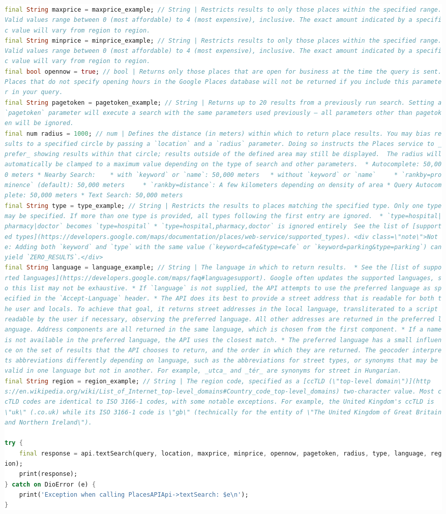 ```dart
final String maxprice = maxprice_example; // String | Restricts results to only those places within the specified range. Valid values range between 0 (most affordable) to 4 (most expensive), inclusive. The exact amount indicated by a specific value will vary from region to region. 
final String minprice = minprice_example; // String | Restricts results to only those places within the specified range. Valid values range between 0 (most affordable) to 4 (most expensive), inclusive. The exact amount indicated by a specific value will vary from region to region. 
final bool opennow = true; // bool | Returns only those places that are open for business at the time the query is sent. Places that do not specify opening hours in the Google Places database will not be returned if you include this parameter in your query. 
final String pagetoken = pagetoken_example; // String | Returns up to 20 results from a previously run search. Setting a `pagetoken` parameter will execute a search with the same parameters used previously — all parameters other than pagetoken will be ignored. 
final num radius = 1000; // num | Defines the distance (in meters) within which to return place results. You may bias results to a specified circle by passing a `location` and a `radius` parameter. Doing so instructs the Places service to _prefer_ showing results within that circle; results outside of the defined area may still be displayed.  The radius will automatically be clamped to a maximum value depending on the type of search and other parameters.  * Autocomplete: 50,000 meters * Nearby Search:    * with `keyword` or `name`: 50,000 meters   * without `keyword` or `name`     * `rankby=prominence` (default): 50,000 meters     * `rankby=distance`: A few kilometers depending on density of area * Query Autocomplete: 50,000 meters * Text Search: 50,000 meters 
final String type = type_example; // String | Restricts the results to places matching the specified type. Only one type may be specified. If more than one type is provided, all types following the first entry are ignored.  * `type=hospital|pharmacy|doctor` becomes `type=hospital` * `type=hospital,pharmacy,doctor` is ignored entirely  See the list of [supported types](https://developers.google.com/maps/documentation/places/web-service/supported_types). <div class=\"note\">Note: Adding both `keyword` and `type` with the same value (`keyword=cafe&type=cafe` or `keyword=parking&type=parking`) can yield `ZERO_RESULTS`.</div> 
final String language = language_example; // String | The language in which to return results.  * See the [list of supported languages](https://developers.google.com/maps/faq#languagesupport). Google often updates the supported languages, so this list may not be exhaustive. * If `language` is not supplied, the API attempts to use the preferred language as specified in the `Accept-Language` header. * The API does its best to provide a street address that is readable for both the user and locals. To achieve that goal, it returns street addresses in the local language, transliterated to a script readable by the user if necessary, observing the preferred language. All other addresses are returned in the preferred language. Address components are all returned in the same language, which is chosen from the first component. * If a name is not available in the preferred language, the API uses the closest match. * The preferred language has a small influence on the set of results that the API chooses to return, and the order in which they are returned. The geocoder interprets abbreviations differently depending on language, such as the abbreviations for street types, or synonyms that may be valid in one language but not in another. For example, _utca_ and _tér_ are synonyms for street in Hungarian.
final String region = region_example; // String | The region code, specified as a [ccTLD (\"top-level domain\")](https://en.wikipedia.org/wiki/List_of_Internet_top-level_domains#Country_code_top-level_domains) two-character value. Most ccTLD codes are identical to ISO 3166-1 codes, with some notable exceptions. For example, the United Kingdom's ccTLD is \"uk\" (.co.uk) while its ISO 3166-1 code is \"gb\" (technically for the entity of \"The United Kingdom of Great Britain and Northern Ireland\").

try {
    final response = api.textSearch(query, location, maxprice, minprice, opennow, pagetoken, radius, type, language, region);
    print(response);
} catch on DioError (e) {
    print('Exception when calling PlacesAPIApi->textSearch: $e\n');
}
```
